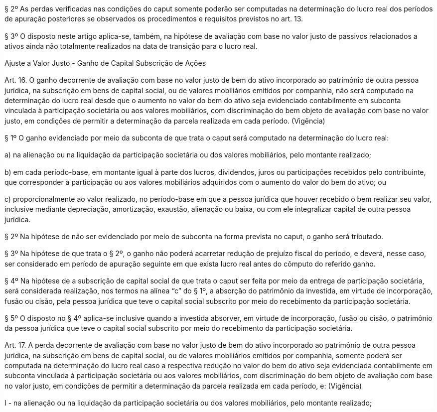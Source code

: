 § 2º As perdas verificadas nas condições do  caput somente poderão ser computadas na determinação do lucro real dos períodos de apuração posteriores se observados os procedimentos e requisitos previstos no art. 13.

§ 3º O disposto neste artigo aplica-se, também, na hipótese de avaliação com base no valor justo de passivos relacionados a ativos ainda não totalmente realizados na data de transição para o lucro real.

Ajuste a Valor Justo - Ganho de Capital Subscrição de Ações

Art. 16.  O ganho decorrente de avaliação com base no valor justo de bem do ativo incorporado ao patrimônio de outra pessoa jurídica, na subscrição em bens de capital social, ou de valores mobiliários emitidos por companhia, não será computado na determinação do lucro real desde que o aumento no valor do bem do ativo seja evidenciado contabilmente em subconta vinculada à participação societária ou aos valores mobiliários, com discriminação do bem objeto de avaliação com base no valor justo, em condições de permitir a determinação da parcela realizada em cada período.    (Vigência)

§ 1º O ganho evidenciado por meio da subconta de que trata o caput será computado na determinação do lucro real:

a) na alienação ou na liquidação da participação societária ou dos valores mobiliários, pelo montante realizado;

b) em cada período-base, em montante igual à parte dos lucros, dividendos, juros ou participações recebidos pelo contribuinte, que corresponder à participação ou aos valores mobiliários adquiridos com o aumento do valor do bem do ativo; ou

c) proporcionalmente ao valor realizado, no período-base em que a pessoa jurídica que houver recebido o bem realizar seu valor, inclusive mediante depreciação, amortização, exaustão, alienação ou baixa, ou com ele integralizar capital de outra pessoa jurídica.

§ 2º Na hipótese de não ser evidenciado por meio de subconta na forma prevista no caput, o ganho será tributado.

§ 3º Na hipótese de que trata o § 2º, o ganho não poderá acarretar redução de prejuízo fiscal do período, e deverá, nesse caso, ser considerado em período de apuração seguinte em que exista lucro real antes do cômputo do referido ganho.

§ 4º Na hipótese de a subscrição de capital social de que trata o caput ser feita por meio da entrega de participação societária, será considerada realização, nos termos na alínea “c” do § 1º, a absorção do patrimônio da investida, em virtude de incorporação, fusão ou cisão, pela pessoa jurídica que teve o capital social subscrito por meio do recebimento da participação societária.

§ 5º O disposto no § 4º aplica-se inclusive quando a investida absorver, em virtude de incorporação, fusão ou cisão, o patrimônio da pessoa jurídica que teve o capital social subscrito por meio do recebimento da participação societária.

Art. 17.  A perda decorrente de avaliação com base no valor justo de bem do ativo incorporado ao patrimônio de outra pessoa jurídica, na subscrição em bens de capital social, ou de valores mobiliários emitidos por companhia, somente poderá ser computada na determinação do lucro real caso a respectiva redução no valor do bem do ativo seja evidenciada contabilmente em subconta vinculada à participação societária ou aos valores mobiliários, com discriminação do bem objeto de avaliação com base no valor justo, em condições de permitir a determinação da parcela realizada em cada período, e:    (Vigência)

I - na alienação ou na liquidação da participação societária ou dos valores mobiliários, pelo montante realizado;
